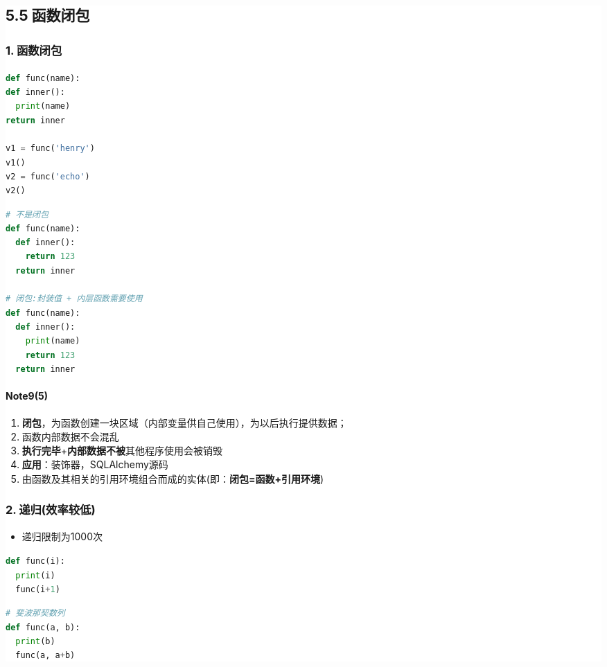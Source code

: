   
  

## 5.5 函数闭包

### 1. 函数闭包

  ```python
def func(name):
  def inner():
    print(name)
  return inner

v1 = func('henry')
v1()
v2 = func('echo')
v2()
  ```

```python
# 不是闭包
def func(name):
  def inner():
    return 123
  return inner

# 闭包:封装值 + 内层函数需要使用
def func(name):
  def inner():
    print(name)
    return 123
  return inner 
```

#### Note9(5)

1. **闭包**，为函数创建一块区域（内部变量供自己使用），为以后执行提供数据；
2. 函数内部数据不会混乱
3. **执行完毕**+**内部数据不被**其他程序使用会被销毁
4. **应用**：装饰器，SQLAlchemy源码
5. 由函数及其相关的引用环境组合而成的实体(即：**闭包=函数+引用环境**)

### 2. 递归(效率较低)

- 递归限制为1000次

```python
def func(i):
  print(i)
  func(i+1)
```

```python
# 斐波那契数列
def func(a, b):
  print(b)
  func(a, a+b)
```
